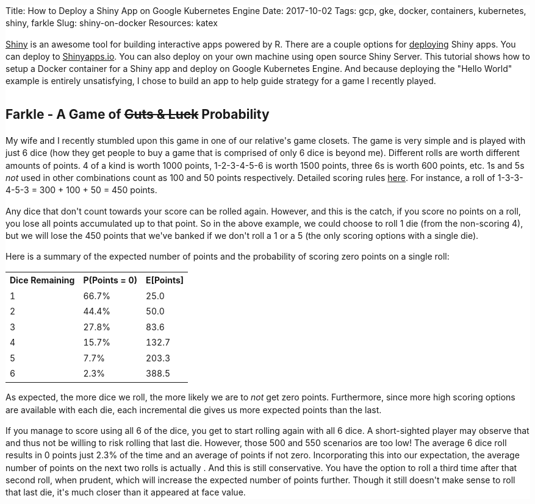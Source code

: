 Title: How to Deploy a Shiny App on Google Kubernetes Engine
Date: 2017-10-02
Tags: gcp, gke, docker, containers, kubernetes, shiny, farkle
Slug: shiny-on-docker
Resources: katex

[Shiny](https://shiny.rstudio.com/) is an awesome tool for building interactive apps powered by R. There are a couple options for [deploying](https://shiny.rstudio.com/deploy/) Shiny apps.  You can deploy to [Shinyapps.io](http://www.shinyapps.io/).  You can also deploy on your own machine using open source Shiny Server.  This tutorial shows how to setup a Docker container for a Shiny app and deploy on Google Kubernetes Engine.  And because deploying the "Hello World" example is entirely unsatisfying, I chose to build an app to help guide strategy for a game I recently played.

## Farkle - A Game of <span style='text-decoration:line-through;'>Guts & Luck</span> Probability

My wife and I recently stumbled upon this game in one of our relative's game closets.  The game is very simple and is played with just 6 dice (how they get people to buy a game that is comprised of only 6 dice is beyond me).  Different rolls are worth different amounts of points. 4 of a kind is worth 1000 points, 1-2-3-4-5-6 is worth 1500 points, three 6s is worth 600 points, etc.  1s and 5s _not_ used in other combinations count as 100 and 50 points respectively.  Detailed scoring rules [here](http://www.smartboxdesign.com/farklerules.html). For instance, a roll of 1-3-3-4-5-3 = 300 + 100 + 50 = 450 points.  

Any dice that don't count towards your score can be rolled again.  However, and this is the catch, if you score no points on a roll, you lose all points accumulated up to that point.  So in the above example, we could choose to roll 1 die (from the non-scoring 4), but we will lose the 450 points that we've banked if we don't roll a 1 or a 5 (the only scoring options with a single die).

Here is a summary of the expected number of points and the probability of scoring zero points on a single roll:
<table class="pretty">
<tr><th>Dice Remaining</th><th>P(Points = 0)</th><th>E[Points]</th></tr>
<tr><td>1</td><td>66.7%</td><td>25.0</td></tr>
<tr><td>2</td><td>44.4%</td><td>50.0</td></tr>
<tr><td>3</td><td>27.8%</td><td>83.6</td></tr>
<tr><td>4</td><td>15.7%</td><td>132.7</td></tr>
<tr><td>5</td><td>7.7%</td><td>203.3</td></tr>
<tr><td>6</td><td>2.3%</td><td>388.5</td></tr>
</table>

As expected, the more dice we roll, the more likely we are to _not_ get zero points.  Furthermore, since more high scoring options are available with each die, each incremental die gives us more expected points than the last.

If you manage to score using all 6 of the dice, you get to start rolling again with all 6 dice. A short-sighted player may observe that <span class="inline-equation" data-expr="\frac{2}{3}*0+\frac{1}{6}*500+\frac{1}{6}*550 = 175 < 450"></span> and thus not be willing to risk rolling that last die.  However, those 500 and 550 scenarios are too low!  The average 6 dice roll results in 0 points just 2.3% of the time and an average of <span class="inline-equation" data-expr="\frac{388.5}{1-0.023} = 397.7"></span> points if not zero.  Incorporating this into our expectation, the average number of points on the next two rolls is
actually <span class="inline-equation" data-expr="\frac{1}{6}*(1 - 0.023)(500+550+2*397.7) = 300.5"></span>.  And this is still conservative.  You have the option to roll a third time after that second roll, when prudent, which will increase the expected number of points further.  Though it still doesn't make sense to roll that last die, it's much closer than it appeared at face value.
